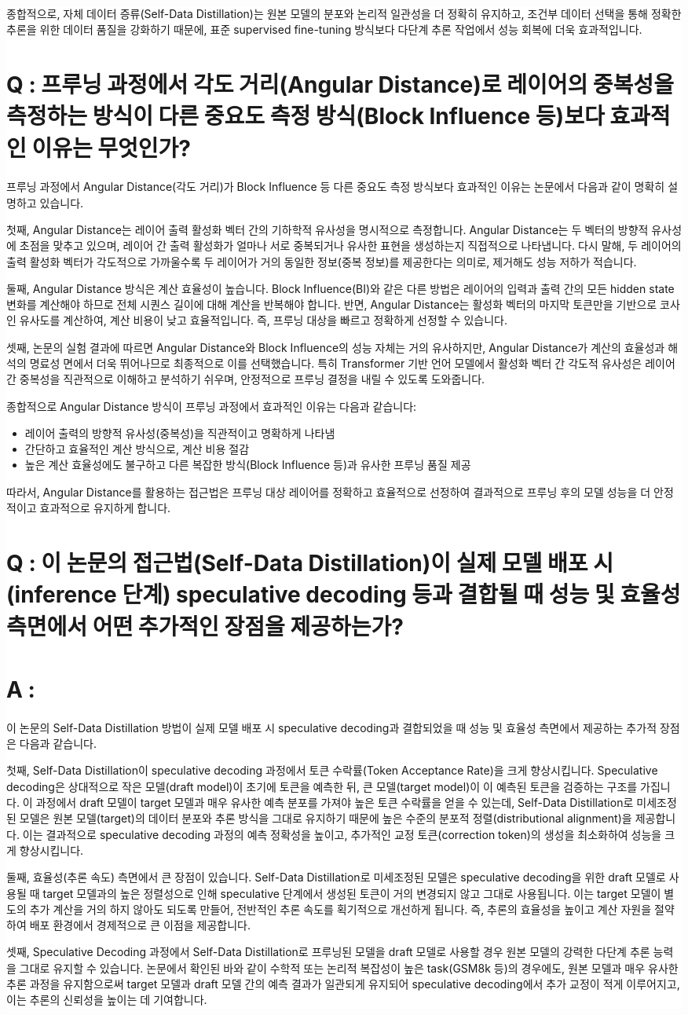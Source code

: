 종합적으로, 자체 데이터 증류(Self-Data Distillation)는 원본 모델의 분포와 논리적 일관성을 더 정확히 유지하고, 조건부 데이터 선택을 통해 정확한 추론을 위한 데이터 품질을 강화하기 때문에, 표준 supervised fine-tuning 방식보다 다단계 추론 작업에서 성능 회복에 더욱 효과적입니다.

# Q :  프루닝 과정에서 각도 거리(Angular Distance)로 레이어의 중복성을 측정하는 방식이 다른 중요도 측정 방식(Block Influence 등)보다 효과적인 이유는 무엇인가?

 

프루닝 과정에서 Angular Distance(각도 거리)가 Block Influence 등 다른 중요도 측정 방식보다 효과적인 이유는 논문에서 다음과 같이 명확히 설명하고 있습니다.

첫째, Angular Distance는 레이어 출력 활성화 벡터 간의 기하학적 유사성을 명시적으로 측정합니다. Angular Distance는 두 벡터의 방향적 유사성에 초점을 맞추고 있으며, 레이어 간 출력 활성화가 얼마나 서로 중복되거나 유사한 표현을 생성하는지 직접적으로 나타냅니다. 다시 말해, 두 레이어의 출력 활성화 벡터가 각도적으로 가까울수록 두 레이어가 거의 동일한 정보(중복 정보)를 제공한다는 의미로, 제거해도 성능 저하가 적습니다.

둘째, Angular Distance 방식은 계산 효율성이 높습니다. Block Influence(BI)와 같은 다른 방법은 레이어의 입력과 출력 간의 모든 hidden state 변화를 계산해야 하므로 전체 시퀀스 길이에 대해 계산을 반복해야 합니다. 반면, Angular Distance는 활성화 벡터의 마지막 토큰만을 기반으로 코사인 유사도를 계산하여, 계산 비용이 낮고 효율적입니다. 즉, 프루닝 대상을 빠르고 정확하게 선정할 수 있습니다.

셋째, 논문의 실험 결과에 따르면 Angular Distance와 Block Influence의 성능 자체는 거의 유사하지만, Angular Distance가 계산의 효율성과 해석의 명료성 면에서 더욱 뛰어나므로 최종적으로 이를 선택했습니다. 특히 Transformer 기반 언어 모델에서 활성화 벡터 간 각도적 유사성은 레이어 간 중복성을 직관적으로 이해하고 분석하기 쉬우며, 안정적으로 프루닝 결정을 내릴 수 있도록 도와줍니다.

종합적으로 Angular Distance 방식이 프루닝 과정에서 효과적인 이유는 다음과 같습니다:

- 레이어 출력의 방향적 유사성(중복성)을 직관적이고 명확하게 나타냄
- 간단하고 효율적인 계산 방식으로, 계산 비용 절감
- 높은 계산 효율성에도 불구하고 다른 복잡한 방식(Block Influence 등)과 유사한 프루닝 품질 제공

따라서, Angular Distance를 활용하는 접근법은 프루닝 대상 레이어를 정확하고 효율적으로 선정하여 결과적으로 프루닝 후의 모델 성능을 더 안정적이고 효과적으로 유지하게 합니다.

# Q :  이 논문의 접근법(Self-Data Distillation)이 실제 모델 배포 시(inference 단계) speculative decoding 등과 결합될 때 성능 및 효율성 측면에서 어떤 추가적인 장점을 제공하는가?

# A  :

이 논문의 Self-Data Distillation 방법이 실제 모델 배포 시 speculative decoding과 결합되었을 때 성능 및 효율성 측면에서 제공하는 추가적 장점은 다음과 같습니다.

첫째, Self-Data Distillation이 speculative decoding 과정에서 토큰 수락률(Token Acceptance Rate)을 크게 향상시킵니다. Speculative decoding은 상대적으로 작은 모델(draft model)이 초기에 토큰을 예측한 뒤, 큰 모델(target model)이 이 예측된 토큰을 검증하는 구조를 가집니다. 이 과정에서 draft 모델이 target 모델과 매우 유사한 예측 분포를 가져야 높은 토큰 수락률을 얻을 수 있는데, Self-Data Distillation로 미세조정된 모델은 원본 모델(target)의 데이터 분포와 추론 방식을 그대로 유지하기 때문에 높은 수준의 분포적 정렬(distributional alignment)을 제공합니다. 이는 결과적으로 speculative decoding 과정의 예측 정확성을 높이고, 추가적인 교정 토큰(correction token)의 생성을 최소화하여 성능을 크게 향상시킵니다.

둘째, 효율성(추론 속도) 측면에서 큰 장점이 있습니다. Self-Data Distillation로 미세조정된 모델은 speculative decoding을 위한 draft 모델로 사용될 때 target 모델과의 높은 정렬성으로 인해 speculative 단계에서 생성된 토큰이 거의 변경되지 않고 그대로 사용됩니다. 이는 target 모델이 별도의 추가 계산을 거의 하지 않아도 되도록 만들어, 전반적인 추론 속도를 획기적으로 개선하게 됩니다. 즉, 추론의 효율성을 높이고 계산 자원을 절약하여 배포 환경에서 경제적으로 큰 이점을 제공합니다.

셋째, Speculative Decoding 과정에서 Self-Data Distillation로 프루닝된 모델을 draft 모델로 사용할 경우 원본 모델의 강력한 다단계 추론 능력을 그대로 유지할 수 있습니다. 논문에서 확인된 바와 같이 수학적 또는 논리적 복잡성이 높은 task(GSM8k 등)의 경우에도, 원본 모델과 매우 유사한 추론 과정을 유지함으로써 target 모델과 draft 모델 간의 예측 결과가 일관되게 유지되어 speculative decoding에서 추가 교정이 적게 이루어지고, 이는 추론의 신뢰성을 높이는 데 기여합니다.
